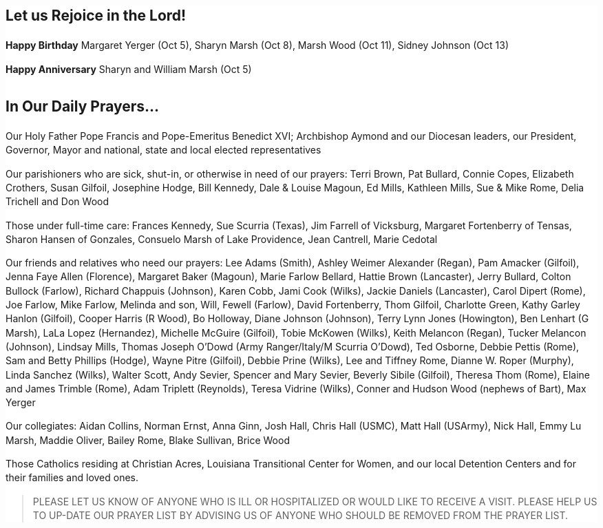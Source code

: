
## Let us Rejoice in the Lord!

**Happy Birthday** Margaret Yerger (Oct 5), Sharyn Marsh (Oct 8), Marsh Wood (Oct 11), Sidney Johnson (Oct 13) 

**Happy Anniversary** Sharyn and William Marsh (Oct 5)

## In Our Daily Prayers…

Our Holy Father Pope Francis and Pope-Emeritus Benedict XVI; Archbishop Aymond and our Diocesan leaders, our President, Governor, Mayor and national, state and local elected representatives

Our parishioners who are sick, shut-in, or otherwise in need of our prayers: Terri Brown, Pat Bullard, Connie Copes, Elizabeth Crothers, Susan Gilfoil, Josephine Hodge, Bill Kennedy, Dale & Louise Magoun, Ed Mills, Kathleen Mills, Sue & Mike Rome, Delia Trichell and Don Wood

Those under full-time care: Frances Kennedy, Sue Scurria (Texas), Jim Farrell of Vicksburg, Margaret Fortenberry of Tensas, Sharon Hansen of Gonzales, Consuelo Marsh of Lake Providence, Jean Cantrell, Marie Cedotal 

Our friends and relatives who need our prayers: Lee Adams (Smith), Ashley Weimer Alexander (Regan), Pam Amacker (Gilfoil), Jenna Faye Allen (Florence), Margaret Baker (Magoun), Marie Farlow Bellard, Hattie Brown (Lancaster), Jerry Bullard, Colton Bullock (Farlow), Richard Chappuis (Johnson), Karen Cobb, Jami Cook (Wilks), Jackie Daniels (Lancaster), Carol Dipert (Rome), Joe Farlow, Mike Farlow, Melinda and son, Will, Fewell (Farlow), David Fortenberry, Thom Gilfoil, Charlotte Green, Kathy Garley Hanlon (Gilfoil), Cooper Harris (R Wood), Bo Holloway, Diane Johnson (Johnson), Terry Lynn Jones (Howington), Ben Lenhart (G Marsh), LaLa Lopez (Hernandez), Michelle McGuire (Gilfoil), Tobie McKowen (Wilks), Keith Melancon (Regan), Tucker Melancon (Johnson), Lindsay Mills, Thomas Joseph O’Dowd (Army Ranger/Italy/M Scurria O’Dowd), Ted Osborne, Debbie Pettis (Rome), Sam and Betty Phillips (Hodge), Wayne Pitre (Gilfoil), Debbie Prine (Wilks), Lee and Tiffney Rome, Dianne W. Roper (Murphy), Linda Sanchez (Wilks), Walter Scott, Andy Sevier, Spencer and Mary Sevier, Beverly Sibile (Gilfoil), Theresa Thom (Rome), Elaine and James Trimble (Rome), Adam Triplett (Reynolds), Teresa Vidrine (Wilks), Conner and Hudson Wood (nephews of Bart), Max Yerger

Our collegiates: Aidan Collins, Norman Ernst, Anna Ginn, Josh Hall, Chris Hall (USMC), Matt Hall (USArmy), Nick Hall, Emmy Lu Marsh, Maddie Oliver, Bailey Rome, Blake Sullivan, Brice Wood

Those Catholics residing at Christian Acres, Louisiana Transitional Center for Women, and our local Detention Centers and for their families and loved ones.  


> PLEASE LET US KNOW OF ANYONE WHO IS ILL OR HOSPITALIZED OR WOULD LIKE TO RECEIVE A VISIT.
> PLEASE HELP US TO UP-DATE OUR PRAYER LIST BY ADVISING US OF ANYONE WHO SHOULD BE REMOVED FROM THE PRAYER LIST.
